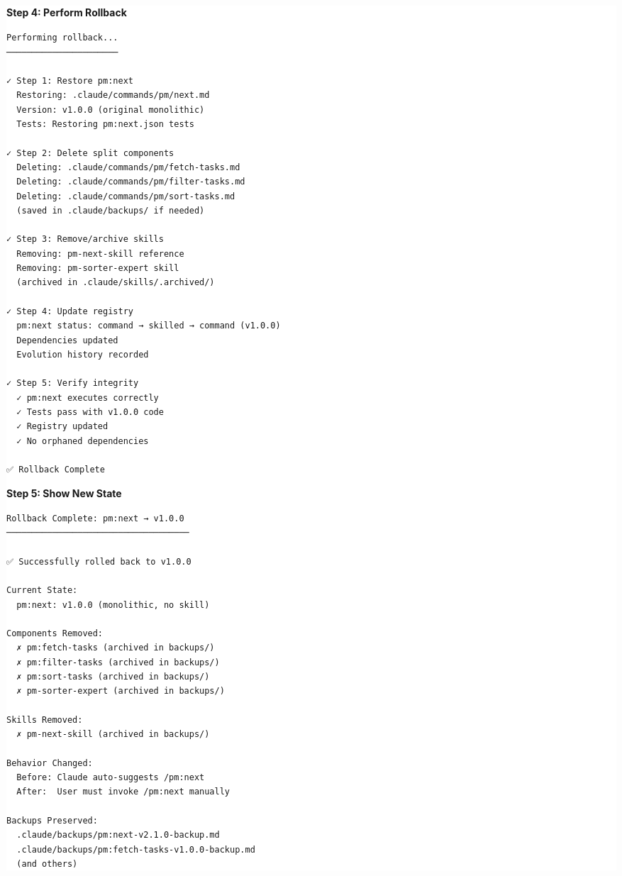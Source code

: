 **Step 4: Perform Rollback**

```
Performing rollback...
──────────────────────

✓ Step 1: Restore pm:next
  Restoring: .claude/commands/pm/next.md
  Version: v1.0.0 (original monolithic)
  Tests: Restoring pm:next.json tests

✓ Step 2: Delete split components
  Deleting: .claude/commands/pm/fetch-tasks.md
  Deleting: .claude/commands/pm/filter-tasks.md
  Deleting: .claude/commands/pm/sort-tasks.md
  (saved in .claude/backups/ if needed)

✓ Step 3: Remove/archive skills
  Removing: pm-next-skill reference
  Removing: pm-sorter-expert skill
  (archived in .claude/skills/.archived/)

✓ Step 4: Update registry
  pm:next status: command → skilled → command (v1.0.0)
  Dependencies updated
  Evolution history recorded

✓ Step 5: Verify integrity
  ✓ pm:next executes correctly
  ✓ Tests pass with v1.0.0 code
  ✓ Registry updated
  ✓ No orphaned dependencies

✅ Rollback Complete
```

**Step 5: Show New State**

```
Rollback Complete: pm:next → v1.0.0
────────────────────────────────────

✅ Successfully rolled back to v1.0.0

Current State:
  pm:next: v1.0.0 (monolithic, no skill)

Components Removed:
  ✗ pm:fetch-tasks (archived in backups/)
  ✗ pm:filter-tasks (archived in backups/)
  ✗ pm:sort-tasks (archived in backups/)
  ✗ pm-sorter-expert (archived in backups/)

Skills Removed:
  ✗ pm-next-skill (archived in backups/)

Behavior Changed:
  Before: Claude auto-suggests /pm:next
  After:  User must invoke /pm:next manually

Backups Preserved:
  .claude/backups/pm:next-v2.1.0-backup.md
  .claude/backups/pm:fetch-tasks-v1.0.0-backup.md
  (and others)

```